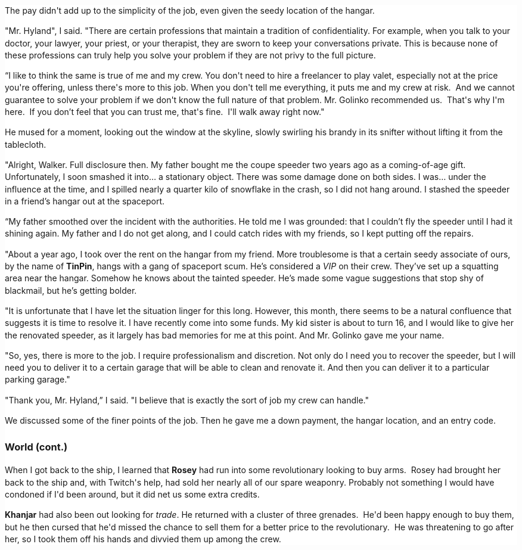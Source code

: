 The pay didn't add up to the simplicity of the job, even given the seedy location of the hangar.

"Mr. Hyland", I said. "There are certain professions that maintain a tradition of confidentiality. For example, when you talk to your doctor, your lawyer, your priest, or your therapist, they are sworn to keep your conversations private. This is because none of these professions can truly help you solve your problem if they are not privy to the full picture. 

“I like to think the same is true of me and my crew. You don't need to hire a freelancer to play valet, especially not at the price you're offering, unless there's more to this job. When you don't tell me everything, it puts me and my crew at risk.  And we cannot guarantee to solve your problem if we don't know the full nature of that problem. Mr. Golinko recommended us.  That's why I'm here.  If you don’t feel that you can trust me, that's fine.  I'll walk away right now."

He mused for a moment, looking out the window at the skyline, slowly swirling his brandy in its snifter without lifting it from the tablecloth.

"Alright, Walker. Full disclosure then. My father bought me the coupe speeder two years ago as a coming-of-age gift. Unfortunately, I soon smashed it into… a stationary object. There was some damage done on both sides. I was… under the influence at the time, and I spilled nearly a quarter kilo of snowflake in the crash, so I did not hang around. I stashed the speeder in a friend’s hangar out at the spaceport.

“My father smoothed over the incident with the authorities. He told me I was grounded: that I couldn’t fly the speeder until I had it shining again. My father and I do not get along, and I could catch rides with my friends, so I kept putting off the repairs. 

"About a year ago, I took over the rent on the hangar from my friend. More troublesome is that a certain seedy associate of ours, by the name of **TinPin**, hangs with a gang of spaceport scum. He’s considered a _VIP_ on their crew. They’ve set up a squatting area near the hangar. Somehow he knows about the tainted speeder. He’s made some vague suggestions that stop shy of blackmail, but he’s getting bolder. 

"It is unfortunate that I have let the situation linger for this long. However, this month, there seems to be a natural confluence that suggests it is time to resolve it. I have recently come into some funds. My kid sister is about to turn 16, and I would like to give her the renovated speeder, as it largely has bad memories for me at this point. And Mr. Golinko gave me your name. 

"So, yes, there is more to the job. I require professionalism and discretion. Not only do I need you to recover the speeder, but I will need you to deliver it to a certain garage that will be able to clean and renovate it. And then you can deliver it to a particular parking garage."

"Thank you, Mr. Hyland,” I said. "I believe that is exactly the sort of job my crew can handle."

We discussed some of the finer points of the job. Then he gave me a down payment, the hangar location, and an entry code.

### World (cont.)

When I got back to the ship, I learned that **Rosey** had run into some revolutionary looking to buy arms.  Rosey had brought her back to the ship and, with Twitch's help, had sold her nearly all of our spare weaponry. Probably not something I would have condoned if I'd been around, but it did net us some extra credits.

**Khanjar** had also been out looking for _trade_. He returned with a cluster of three grenades.  He'd been happy enough to buy them, but he then cursed that he'd missed the chance to sell them for a better price to the revolutionary.  He was threatening to go after her, so I took them off his hands and divvied them up among the crew.
